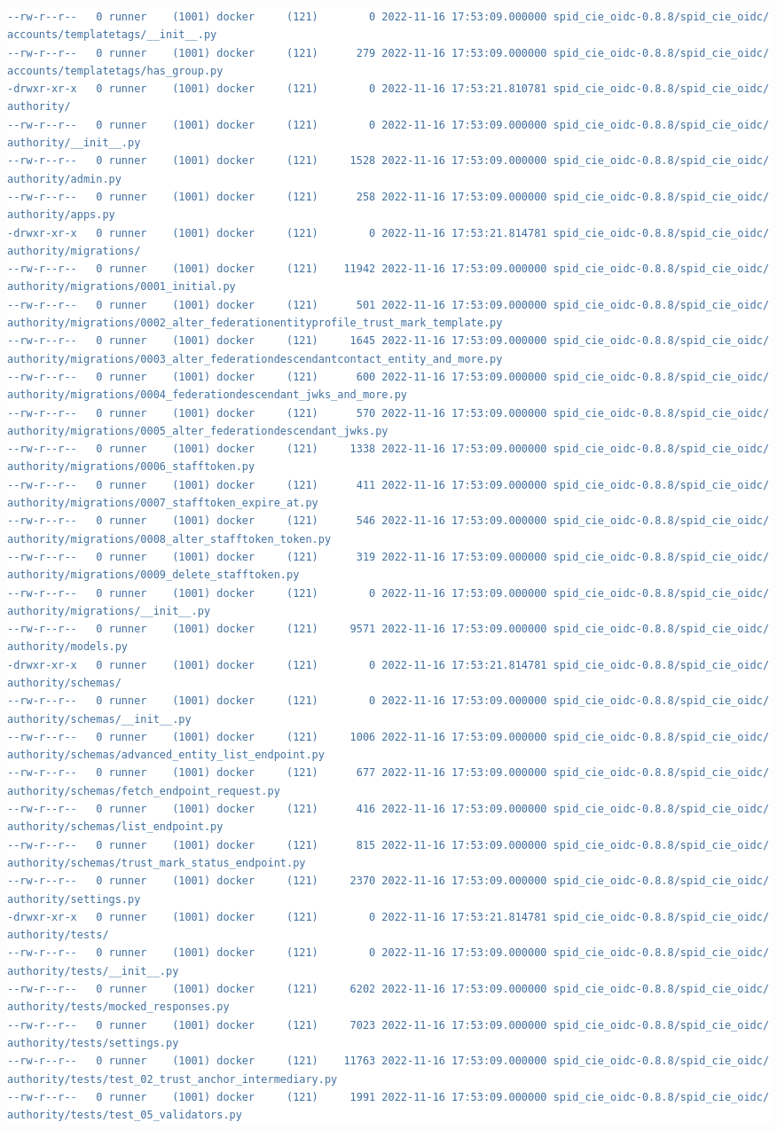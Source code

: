 ```diff
--rw-r--r--   0 runner    (1001) docker     (121)        0 2022-11-16 17:53:09.000000 spid_cie_oidc-0.8.8/spid_cie_oidc/accounts/templatetags/__init__.py
--rw-r--r--   0 runner    (1001) docker     (121)      279 2022-11-16 17:53:09.000000 spid_cie_oidc-0.8.8/spid_cie_oidc/accounts/templatetags/has_group.py
-drwxr-xr-x   0 runner    (1001) docker     (121)        0 2022-11-16 17:53:21.810781 spid_cie_oidc-0.8.8/spid_cie_oidc/authority/
--rw-r--r--   0 runner    (1001) docker     (121)        0 2022-11-16 17:53:09.000000 spid_cie_oidc-0.8.8/spid_cie_oidc/authority/__init__.py
--rw-r--r--   0 runner    (1001) docker     (121)     1528 2022-11-16 17:53:09.000000 spid_cie_oidc-0.8.8/spid_cie_oidc/authority/admin.py
--rw-r--r--   0 runner    (1001) docker     (121)      258 2022-11-16 17:53:09.000000 spid_cie_oidc-0.8.8/spid_cie_oidc/authority/apps.py
-drwxr-xr-x   0 runner    (1001) docker     (121)        0 2022-11-16 17:53:21.814781 spid_cie_oidc-0.8.8/spid_cie_oidc/authority/migrations/
--rw-r--r--   0 runner    (1001) docker     (121)    11942 2022-11-16 17:53:09.000000 spid_cie_oidc-0.8.8/spid_cie_oidc/authority/migrations/0001_initial.py
--rw-r--r--   0 runner    (1001) docker     (121)      501 2022-11-16 17:53:09.000000 spid_cie_oidc-0.8.8/spid_cie_oidc/authority/migrations/0002_alter_federationentityprofile_trust_mark_template.py
--rw-r--r--   0 runner    (1001) docker     (121)     1645 2022-11-16 17:53:09.000000 spid_cie_oidc-0.8.8/spid_cie_oidc/authority/migrations/0003_alter_federationdescendantcontact_entity_and_more.py
--rw-r--r--   0 runner    (1001) docker     (121)      600 2022-11-16 17:53:09.000000 spid_cie_oidc-0.8.8/spid_cie_oidc/authority/migrations/0004_federationdescendant_jwks_and_more.py
--rw-r--r--   0 runner    (1001) docker     (121)      570 2022-11-16 17:53:09.000000 spid_cie_oidc-0.8.8/spid_cie_oidc/authority/migrations/0005_alter_federationdescendant_jwks.py
--rw-r--r--   0 runner    (1001) docker     (121)     1338 2022-11-16 17:53:09.000000 spid_cie_oidc-0.8.8/spid_cie_oidc/authority/migrations/0006_stafftoken.py
--rw-r--r--   0 runner    (1001) docker     (121)      411 2022-11-16 17:53:09.000000 spid_cie_oidc-0.8.8/spid_cie_oidc/authority/migrations/0007_stafftoken_expire_at.py
--rw-r--r--   0 runner    (1001) docker     (121)      546 2022-11-16 17:53:09.000000 spid_cie_oidc-0.8.8/spid_cie_oidc/authority/migrations/0008_alter_stafftoken_token.py
--rw-r--r--   0 runner    (1001) docker     (121)      319 2022-11-16 17:53:09.000000 spid_cie_oidc-0.8.8/spid_cie_oidc/authority/migrations/0009_delete_stafftoken.py
--rw-r--r--   0 runner    (1001) docker     (121)        0 2022-11-16 17:53:09.000000 spid_cie_oidc-0.8.8/spid_cie_oidc/authority/migrations/__init__.py
--rw-r--r--   0 runner    (1001) docker     (121)     9571 2022-11-16 17:53:09.000000 spid_cie_oidc-0.8.8/spid_cie_oidc/authority/models.py
-drwxr-xr-x   0 runner    (1001) docker     (121)        0 2022-11-16 17:53:21.814781 spid_cie_oidc-0.8.8/spid_cie_oidc/authority/schemas/
--rw-r--r--   0 runner    (1001) docker     (121)        0 2022-11-16 17:53:09.000000 spid_cie_oidc-0.8.8/spid_cie_oidc/authority/schemas/__init__.py
--rw-r--r--   0 runner    (1001) docker     (121)     1006 2022-11-16 17:53:09.000000 spid_cie_oidc-0.8.8/spid_cie_oidc/authority/schemas/advanced_entity_list_endpoint.py
--rw-r--r--   0 runner    (1001) docker     (121)      677 2022-11-16 17:53:09.000000 spid_cie_oidc-0.8.8/spid_cie_oidc/authority/schemas/fetch_endpoint_request.py
--rw-r--r--   0 runner    (1001) docker     (121)      416 2022-11-16 17:53:09.000000 spid_cie_oidc-0.8.8/spid_cie_oidc/authority/schemas/list_endpoint.py
--rw-r--r--   0 runner    (1001) docker     (121)      815 2022-11-16 17:53:09.000000 spid_cie_oidc-0.8.8/spid_cie_oidc/authority/schemas/trust_mark_status_endpoint.py
--rw-r--r--   0 runner    (1001) docker     (121)     2370 2022-11-16 17:53:09.000000 spid_cie_oidc-0.8.8/spid_cie_oidc/authority/settings.py
-drwxr-xr-x   0 runner    (1001) docker     (121)        0 2022-11-16 17:53:21.814781 spid_cie_oidc-0.8.8/spid_cie_oidc/authority/tests/
--rw-r--r--   0 runner    (1001) docker     (121)        0 2022-11-16 17:53:09.000000 spid_cie_oidc-0.8.8/spid_cie_oidc/authority/tests/__init__.py
--rw-r--r--   0 runner    (1001) docker     (121)     6202 2022-11-16 17:53:09.000000 spid_cie_oidc-0.8.8/spid_cie_oidc/authority/tests/mocked_responses.py
--rw-r--r--   0 runner    (1001) docker     (121)     7023 2022-11-16 17:53:09.000000 spid_cie_oidc-0.8.8/spid_cie_oidc/authority/tests/settings.py
--rw-r--r--   0 runner    (1001) docker     (121)    11763 2022-11-16 17:53:09.000000 spid_cie_oidc-0.8.8/spid_cie_oidc/authority/tests/test_02_trust_anchor_intermediary.py
--rw-r--r--   0 runner    (1001) docker     (121)     1991 2022-11-16 17:53:09.000000 spid_cie_oidc-0.8.8/spid_cie_oidc/authority/tests/test_05_validators.py
```